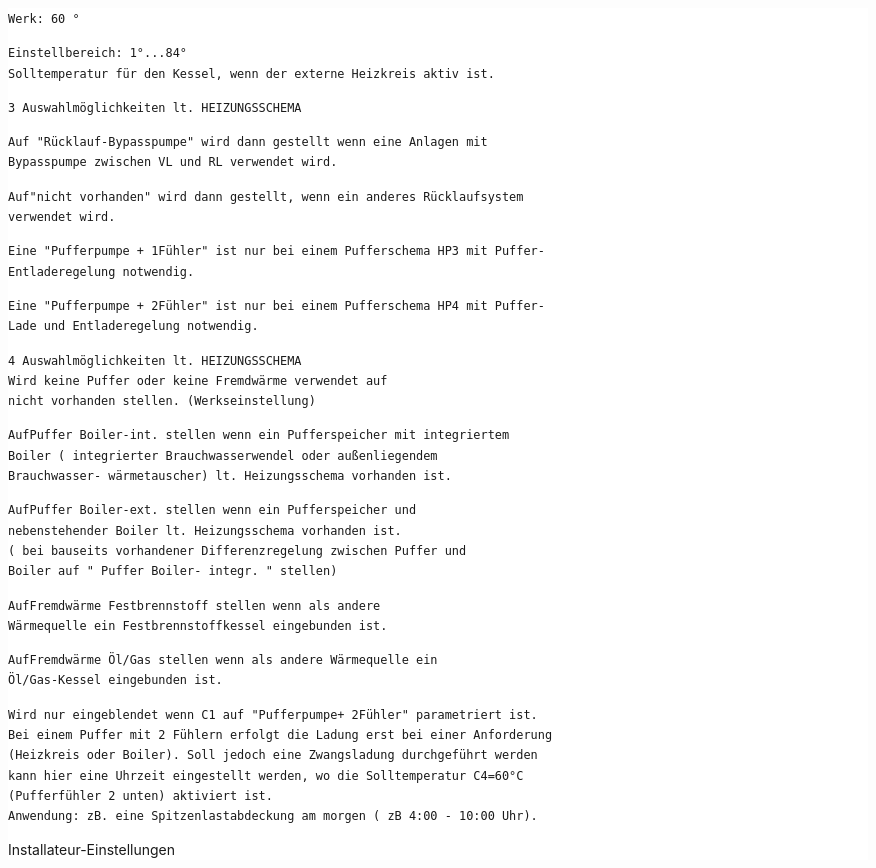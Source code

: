 ```
Werk: 60 °
```
```
Einstellbereich: 1°...84°
Solltemperatur für den Kessel, wenn der externe Heizkreis aktiv ist.
```
```
3 Auswahlmöglichkeiten lt. HEIZUNGSSCHEMA
```
```
Auf "Rücklauf-Bypasspumpe" wird dann gestellt wenn eine Anlagen mit
Bypasspumpe zwischen VL und RL verwendet wird.
```
```
Auf"nicht vorhanden" wird dann gestellt, wenn ein anderes Rücklaufsystem
verwendet wird.
```
```
Eine "Pufferpumpe + 1Fühler" ist nur bei einem Pufferschema HP3 mit Puffer-
Entladeregelung notwendig.
```
```
Eine "Pufferpumpe + 2Fühler" ist nur bei einem Pufferschema HP4 mit Puffer-
Lade und Entladeregelung notwendig.
```
```
4 Auswahlmöglichkeiten lt. HEIZUNGSSCHEMA
Wird keine Puffer oder keine Fremdwärme verwendet auf
nicht vorhanden stellen. (Werkseinstellung)
```
```
AufPuffer Boiler-int. stellen wenn ein Pufferspeicher mit integriertem
Boiler ( integrierter Brauchwasserwendel oder außenliegendem
Brauchwasser- wärmetauscher) lt. Heizungsschema vorhanden ist.
```
```
AufPuffer Boiler-ext. stellen wenn ein Pufferspeicher und
nebenstehender Boiler lt. Heizungsschema vorhanden ist.
( bei bauseits vorhandener Differenzregelung zwischen Puffer und
Boiler auf " Puffer Boiler- integr. " stellen)
```
```
AufFremdwärme Festbrennstoff stellen wenn als andere
Wärmequelle ein Festbrennstoffkessel eingebunden ist.
```
```
AufFremdwärme Öl/Gas stellen wenn als andere Wärmequelle ein
Öl/Gas-Kessel eingebunden ist.
```
```
Wird nur eingeblendet wenn C1 auf "Pufferpumpe+ 2Fühler" parametriert ist.
Bei einem Puffer mit 2 Fühlern erfolgt die Ladung erst bei einer Anforderung
(Heizkreis oder Boiler). Soll jedoch eine Zwangsladung durchgeführt werden
kann hier eine Uhrzeit eingestellt werden, wo die Solltemperatur C4=60°C
(Pufferfühler 2 unten) aktiviert ist.
Anwendung: zB. eine Spitzenlastabdeckung am morgen ( zB 4:00 - 10:00 Uhr).
```
Installateur-Einstellungen
